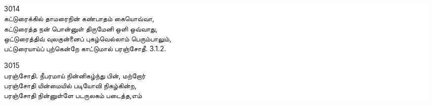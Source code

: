 3014  
கட்டுரைக்கில் தாமரைநின் கண்பாதம் கையொவ்வா,  
கட்டுரைத்த நன் பொன்னுள் திருமேனி ஒளி ஒவ்வாது,  
ஒட்டுரைத்திவ் வுலகுன்னைப் புகழ்வெல்லாம் பெரும்பாலும்,  
பட்டுரையாய்ப் புற்கென்றே காட்டுமால் பரஞ்சோதீ. 3.1.2.  
  
3015  
பரஞ்சோதி. நீபரமாய் நின்னிகழ்ந்து பின், மற்றோர்  
பரஞ்சோதி யின்மையில் படியோவி நிகழ்கின்ற,  
பரஞ்சோதி நின்னுள்ளே படருலகம் படைத்த,எம்  

